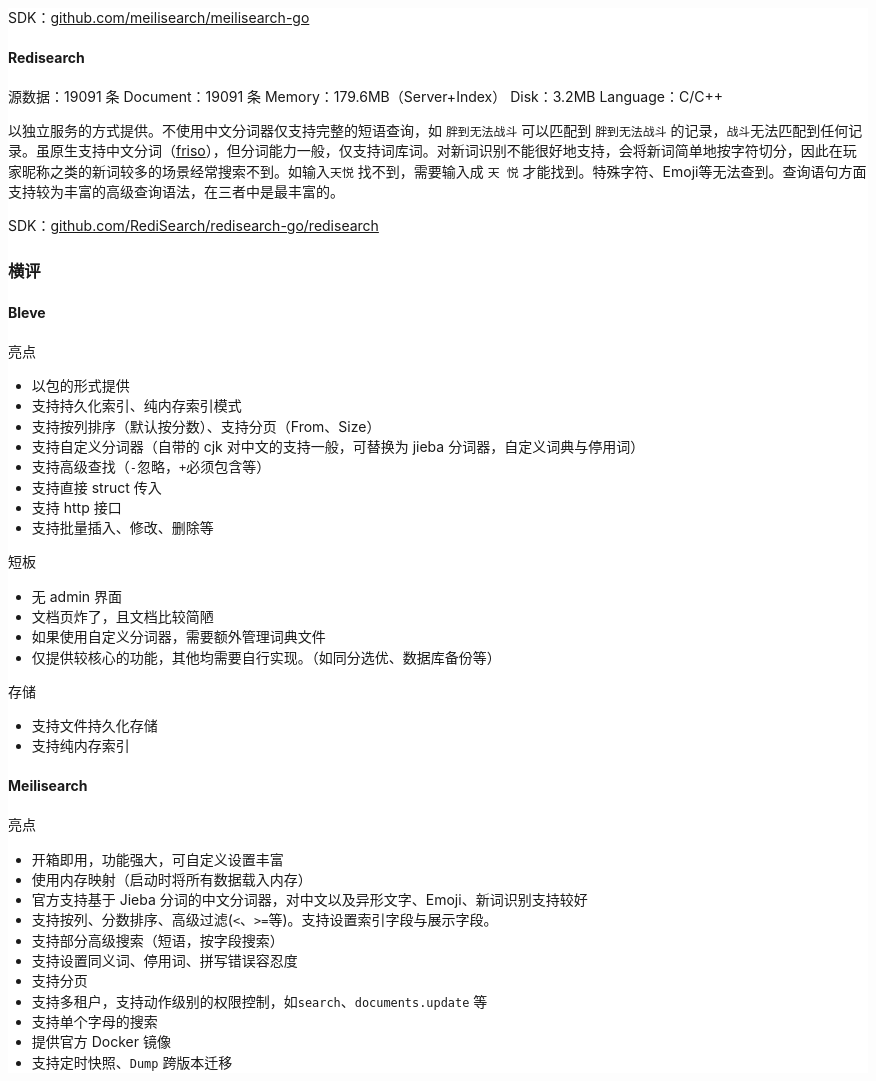 SDK：[github.com/meilisearch/meilisearch-go](https://github.com/meilisearch/meilisearch-go)

#### Redisearch

源数据：19091 条
Document：19091 条
Memory：179.6MB（Server+Index）
Disk：3.2MB
Language：C/C++

以独立服务的方式提供。不使用中文分词器仅支持完整的短语查询，如 `胖到无法战斗` 可以匹配到 `胖到无法战斗` 的记录，`战斗`无法匹配到任何记录。虽原生支持中文分词（[friso](https://github.com/lionsoul2014/friso)），但分词能力一般，仅支持词库词。对新词识别不能很好地支持，会将新词简单地按字符切分，因此在玩家昵称之类的新词较多的场景经常搜索不到。如输入`天悦` 找不到，需要输入成 `天 悦` 才能找到。特殊字符、Emoji等无法查到。查询语句方面支持较为丰富的高级查询语法，在三者中是最丰富的。

SDK：[github.com/RediSearch/redisearch-go/redisearch](https://github.com/RediSearch/redisearch-go)

### 横评

#### Bleve

亮点

- 以包的形式提供
- 支持持久化索引、纯内存索引模式
- 支持按列排序（默认按分数）、支持分页（From、Size）
- 支持自定义分词器（自带的 cjk 对中文的支持一般，可替换为 jieba 分词器，自定义词典与停用词）
- 支持高级查找（`-`忽略，`+`必须包含等）
- 支持直接 struct 传入
- 支持 http 接口
- 支持批量插入、修改、删除等

短板

- 无 admin 界面
- 文档页炸了，且文档比较简陋
- 如果使用自定义分词器，需要额外管理词典文件
- 仅提供较核心的功能，其他均需要自行实现。（如同分选优、数据库备份等）

存储

- 支持文件持久化存储
- 支持纯内存索引

#### Meilisearch

亮点

- 开箱即用，功能强大，可自定义设置丰富
- 使用内存映射（启动时将所有数据载入内存）
- 官方支持基于 Jieba 分词的中文分词器，对中文以及异形文字、Emoji、新词识别支持较好
- 支持按列、分数排序、高级过滤(`<`、`>=`等)。支持设置索引字段与展示字段。
- 支持部分高级搜索（短语，按字段搜索）
- 支持设置同义词、停用词、拼写错误容忍度
- 支持分页
- 支持多租户，支持动作级别的权限控制，如`search`、`documents.update` 等
- 支持单个字母的搜索
- 提供官方 Docker 镜像
- 支持定时快照、`Dump` 跨版本迁移
